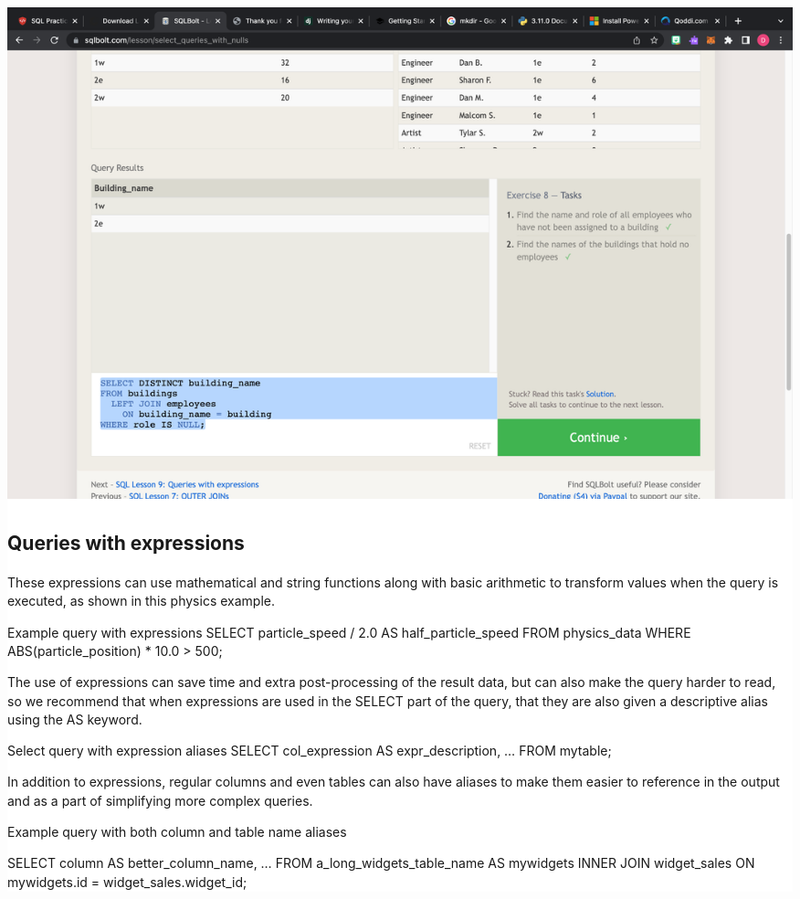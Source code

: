 ![](img/Screen%20Shot%20SQL%20lesson%208.png)

## Queries with expressions

These expressions can use mathematical and string functions along with basic arithmetic to transform values when the query is executed, as shown in this physics example.

Example query with expressions
SELECT particle_speed / 2.0 AS half_particle_speed
FROM physics_data
WHERE ABS(particle_position) * 10.0 > 500;

The use of expressions can save time and extra post-processing of the result data, but can also make the query harder to read, so we recommend that when expressions are used in the SELECT part of the query, that they are also given a descriptive alias using the AS keyword.

Select query with expression aliases
SELECT col_expression AS expr_description, …
FROM mytable;

In addition to expressions, regular columns and even tables can also have aliases to make them easier to reference in the output and as a part of simplifying more complex queries.

Example query with both column and table name aliases

SELECT column AS better_column_name, …
FROM a_long_widgets_table_name AS mywidgets
INNER JOIN widget_sales
  ON mywidgets.id = widget_sales.widget_id;
